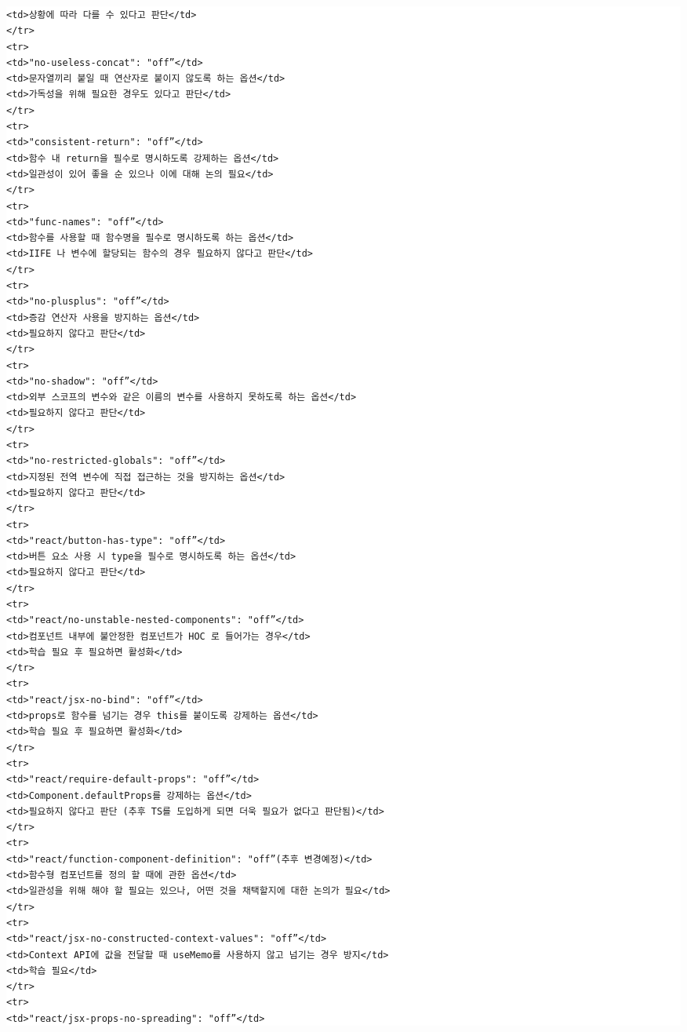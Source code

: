     <td>상황에 따라 다를 수 있다고 판단</td>
    </tr>
    <tr>
    <td>"no-useless-concat": "off”</td>
    <td>문자열끼리 붙일 때 연산자로 붙이지 않도록 하는 옵션</td>
    <td>가독성을 위해 필요한 경우도 있다고 판단</td>
    </tr>
    <tr>
    <td>"consistent-return": "off”</td>
    <td>함수 내 return을 필수로 명시하도록 강제하는 옵션</td>
    <td>일관성이 있어 좋을 순 있으나 이에 대해 논의 필요</td>
    </tr>
    <tr>
    <td>"func-names": "off”</td>
    <td>함수를 사용할 때 함수명을 필수로 명시하도록 하는 옵션</td>
    <td>IIFE 나 변수에 할당되는 함수의 경우 필요하지 않다고 판단</td>
    </tr>
    <tr>
    <td>"no-plusplus": "off”</td>
    <td>증감 연산자 사용을 방지하는 옵션</td>
    <td>필요하지 않다고 판단</td>
    </tr>
    <tr>
    <td>"no-shadow": "off”</td>
    <td>외부 스코프의 변수와 같은 이름의 변수를 사용하지 못하도록 하는 옵션</td>
    <td>필요하지 않다고 판단</td>
    </tr>
    <tr>
    <td>"no-restricted-globals": "off”</td>
    <td>지정된 전역 변수에 직접 접근하는 것을 방지하는 옵션</td>
    <td>필요하지 않다고 판단</td>
    </tr>
    <tr>
    <td>"react/button-has-type": "off”</td>
    <td>버튼 요소 사용 시 type을 필수로 명시하도록 하는 옵션</td>
    <td>필요하지 않다고 판단</td>
    </tr>
    <tr>
    <td>"react/no-unstable-nested-components": "off”</td>
    <td>컴포넌트 내부에 불안정한 컴포넌트가 HOC 로 들어가는 경우</td>
    <td>학습 필요 후 필요하면 활성화</td>
    </tr>
    <tr>
    <td>"react/jsx-no-bind": "off”</td>
    <td>props로 함수를 넘기는 경우 this를 붙이도록 강제하는 옵션</td>
    <td>학습 필요 후 필요하면 활성화</td>
    </tr>
    <tr>
    <td>"react/require-default-props": "off”</td>
    <td>Component.defaultProps를 강제하는 옵션</td>
    <td>필요하지 않다고 판단 (추후 TS를 도입하게 되면 더욱 필요가 없다고 판단됨)</td>
    </tr>
    <tr>
    <td>"react/function-component-definition": "off”(추후 변경예정)</td>
    <td>함수형 컴포넌트를 정의 할 때에 관한 옵션</td>
    <td>일관성을 위해 해야 할 필요는 있으나, 어떤 것을 채택할지에 대한 논의가 필요</td>
    </tr>
    <tr>
    <td>"react/jsx-no-constructed-context-values": "off”</td>
    <td>Context API에 값을 전달할 때 useMemo를 사용하지 않고 넘기는 경우 방지</td>
    <td>학습 필요</td>
    </tr>
    <tr>
    <td>"react/jsx-props-no-spreading": "off”</td>